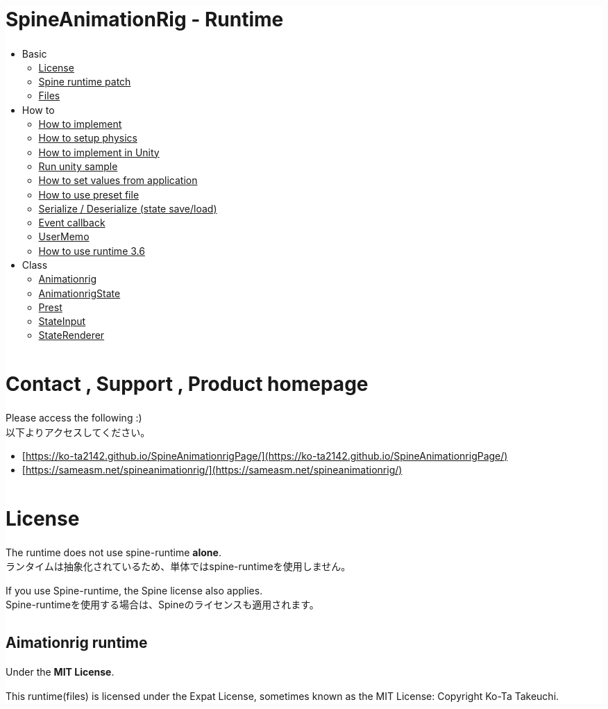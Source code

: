 ﻿<link href="style.css" rel="stylesheet" type="text/css">

# SpineAnimationRig - Runtime

+ Basic
    + [License](#license)
    + [Spine runtime patch](#sprinepatch)
    + [Files](#files)
+ How to
    + [How to implement](#howto)
    + [How to setup physics](#howtophysics)
    + [How to implement in Unity](#howtounity)
    + [Run unity sample](#runsample)
    + [How to set values from application](#values)
    + [How to use preset file](#preset)
    + [Serialize / Deserialize (state save/load)](#serialize)
    + [Event callback](#event)
    + [UserMemo](#usermemo)
    + [How to use runtime 3.6](#howto36)
+ Class
    + [Animationrig](#animrig_animationrig)
    + [AnimationrigState](#animrig_animationrigstate)
    + [Prest](#animrig_preset)
    + [StateInput](#animrig_stateinput)
    + [StateRenderer](#animrig_staterenderer)

# Contact , Support , Product homepage

Please access the following :)<br>
以下よりアクセスしてください。

* [https://ko-ta2142.github.io/SpineAnimationrigPage/](https://ko-ta2142.github.io/SpineAnimationrigPage/)
* [https://sameasm.net/spineanimationrig/](https://sameasm.net/spineanimationrig/)


# License
<a name="license"></a>

The runtime does not use spine-runtime **alone**.<br>
ランタイムは抽象化されているため、単体ではspine-runtimeを使用しません。

If you use Spine-runtime, the Spine license also applies.<br>
Spine-runtimeを使用する場合は、Spineのライセンスも適用されます。

## Aimationrig runtime

Under the **MIT License**. 

This runtime(files) is licensed under the Expat License, sometimes known as the MIT License:
Copyright Ko-Ta Takeuchi.

